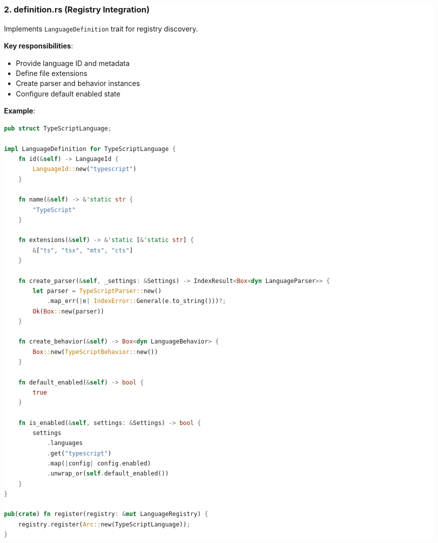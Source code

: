 ### 2. definition.rs (Registry Integration)

Implements `LanguageDefinition` trait for registry discovery.

**Key responsibilities**:
- Provide language ID and metadata
- Define file extensions
- Create parser and behavior instances
- Configure default enabled state

**Example**:
```rust
pub struct TypeScriptLanguage;

impl LanguageDefinition for TypeScriptLanguage {
    fn id(&self) -> LanguageId {
        LanguageId::new("typescript")
    }

    fn name(&self) -> &'static str {
        "TypeScript"
    }

    fn extensions(&self) -> &'static [&'static str] {
        &["ts", "tsx", "mts", "cts"]
    }

    fn create_parser(&self, _settings: &Settings) -> IndexResult<Box<dyn LanguageParser>> {
        let parser = TypeScriptParser::new()
            .map_err(|e| IndexError::General(e.to_string()))?;
        Ok(Box::new(parser))
    }

    fn create_behavior(&self) -> Box<dyn LanguageBehavior> {
        Box::new(TypeScriptBehavior::new())
    }

    fn default_enabled(&self) -> bool {
        true
    }

    fn is_enabled(&self, settings: &Settings) -> bool {
        settings
            .languages
            .get("typescript")
            .map(|config| config.enabled)
            .unwrap_or(self.default_enabled())
    }
}

pub(crate) fn register(registry: &mut LanguageRegistry) {
    registry.register(Arc::new(TypeScriptLanguage));
}
```

